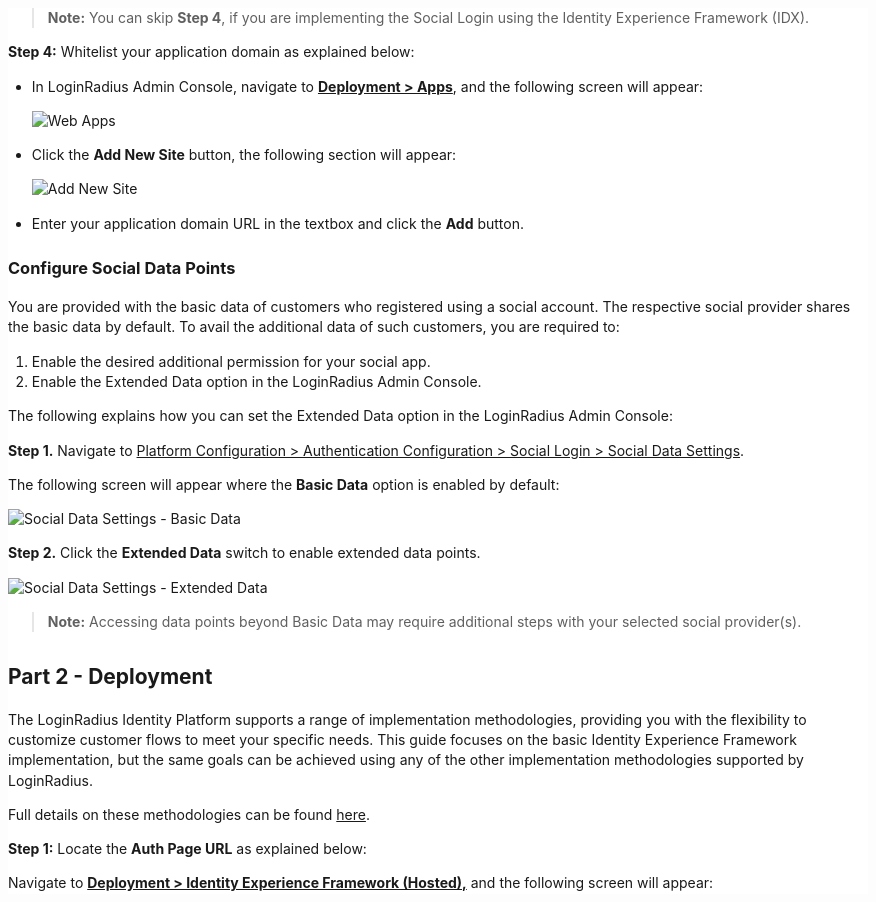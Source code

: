 > **Note:** You can skip **Step 4**, if you are implementing the Social Login using the Identity Experience Framework (IDX).

**Step 4:** Whitelist your application domain as explained below:

- In LoginRadius Admin Console, navigate to [**Deployment > Apps**](https://adminconsole.loginradius.com/deployment/apps/web-apps), and the following screen will appear:

  ![Web Apps](https://apidocs.lrcontent.com/images/SSO-config2_159475e7375b633df52.56748253.png "Web Apps")

- Click the **Add New Site** button, the following section will appear:

  ![Add New Site](https://apidocs.lrcontent.com/images/SSO-config2-1_275775e73766f216832.03208176.png "Add New Site")

- Enter your application domain URL in the textbox and click the **Add** button.

### Configure Social Data Points

You are provided with the basic data of customers who registered using a social account. The respective social provider shares the basic data by default. To avail the additional data of such customers, you are required to:

1. Enable the desired additional permission for your social app.
2. Enable the Extended Data option in the LoginRadius Admin Console.

The following explains how you can set the Extended Data option in the LoginRadius Admin Console:

**Step 1.** Navigate to [Platform Configuration > Authentication Configuration > Social Login > Social Data Settings](https://adminconsole.loginradius.com/platform-configuration/authentication-configuration/social-login/social-data-settings).

The following screen will appear where the **Basic Data** option is enabled by default:

![Social Data Settings - Basic Data](https://apidocs.lrcontent.com/images/Social-Data-Settings---Basic-Data_59196281ba7363fa34.97161201.png "Social Data Settings - Basic Data")

**Step 2.** Click the **Extended Data** switch to enable extended data points.

![Social Data Settings - Extended Data](https://apidocs.lrcontent.com/images/Social-Data-Settings---Extended-Data_118296281ba7be8bf42.79572034.png "Social Data Settings - Extended Data")

> **Note:** Accessing data points beyond Basic Data may require additional steps with your selected social provider(s).

## Part 2 - Deployment

The LoginRadius Identity Platform supports a range of implementation methodologies, providing you with the flexibility to customize customer flows to meet your specific needs. This guide focuses on the basic Identity Experience Framework implementation, but the same goals can be achieved using any of the other implementation methodologies supported by LoginRadius.

Full details on these methodologies can be found [here](https://www.loginradius.com/docs/api/v2/getting-started/implementation-workflows/).

**Step 1:** Locate the **Auth Page URL** as explained below:

Navigate to [**Deployment > Identity Experience Framework (Hosted),**](https://adminconsole.loginradius.com/deployment/idx) and the following screen will appear:
